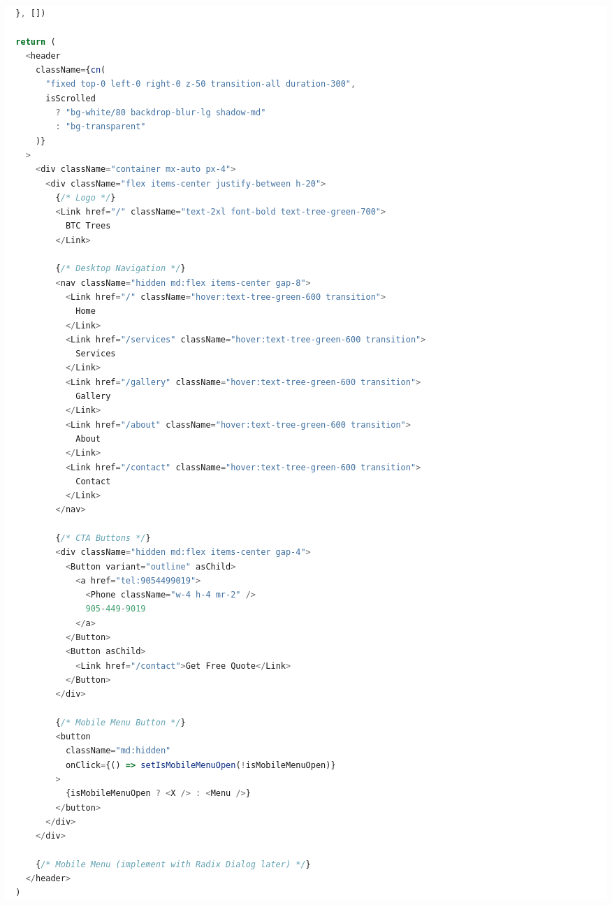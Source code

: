 ```typescript
  }, [])

  return (
    <header
      className={cn(
        "fixed top-0 left-0 right-0 z-50 transition-all duration-300",
        isScrolled
          ? "bg-white/80 backdrop-blur-lg shadow-md"
          : "bg-transparent"
      )}
    >
      <div className="container mx-auto px-4">
        <div className="flex items-center justify-between h-20">
          {/* Logo */}
          <Link href="/" className="text-2xl font-bold text-tree-green-700">
            BTC Trees
          </Link>

          {/* Desktop Navigation */}
          <nav className="hidden md:flex items-center gap-8">
            <Link href="/" className="hover:text-tree-green-600 transition">
              Home
            </Link>
            <Link href="/services" className="hover:text-tree-green-600 transition">
              Services
            </Link>
            <Link href="/gallery" className="hover:text-tree-green-600 transition">
              Gallery
            </Link>
            <Link href="/about" className="hover:text-tree-green-600 transition">
              About
            </Link>
            <Link href="/contact" className="hover:text-tree-green-600 transition">
              Contact
            </Link>
          </nav>

          {/* CTA Buttons */}
          <div className="hidden md:flex items-center gap-4">
            <Button variant="outline" asChild>
              <a href="tel:9054499019">
                <Phone className="w-4 h-4 mr-2" />
                905-449-9019
              </a>
            </Button>
            <Button asChild>
              <Link href="/contact">Get Free Quote</Link>
            </Button>
          </div>

          {/* Mobile Menu Button */}
          <button
            className="md:hidden"
            onClick={() => setIsMobileMenuOpen(!isMobileMenuOpen)}
          >
            {isMobileMenuOpen ? <X /> : <Menu />}
          </button>
        </div>
      </div>

      {/* Mobile Menu (implement with Radix Dialog later) */}
    </header>
  )
```